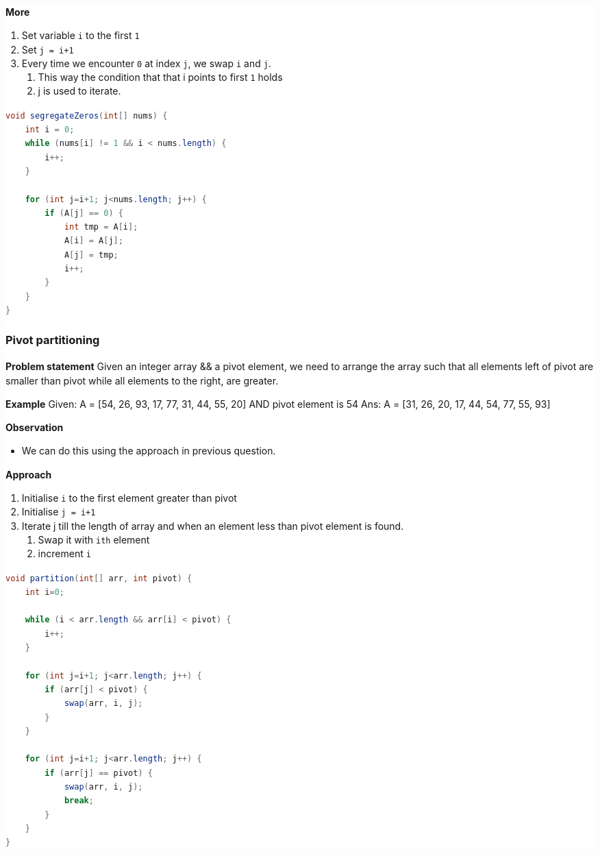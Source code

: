 **More**
1. Set variable `i` to the first `1`
2. Set `j = i+1`
3. Every time we encounter `0` at index `j`, we swap `i` and `j`. 
	1. This way the condition that that i points to first `1` holds
	2. j is used to iterate.

```java
void segregateZeros(int[] nums) {
	int i = 0;
	while (nums[i] != 1 && i < nums.length) {
		i++;
	}

	for (int j=i+1; j<nums.length; j++) {
		if (A[j] == 0) {
			int tmp = A[i];
			A[i] = A[j];
			A[j] = tmp;
			i++;
		}
	}
}
```

### Pivot partitioning

**Problem statement**
Given an integer array &&  a pivot element, we need to arrange the array such that all elements left of pivot are smaller than pivot while all elements to the right, are greater.

**Example**
Given: A = [54, 26, 93, 17, 77, 31, 44, 55, 20] AND pivot element is 54
Ans: A = [31, 26, 20, 17, 44, 54, 77, 55, 93]

**Observation**
- We can do this using the approach in previous question.

**Approach**
1. Initialise `i` to the first element greater than pivot
2. Initialise `j = i+1`
3. Iterate j till the length of array and when an element less than pivot element is found.
	1. Swap it with `ith` element
	2. increment `i`

```java
void partition(int[] arr, int pivot) {
	int i=0;

	while (i < arr.length && arr[i] < pivot) {
		i++;
	}

	for (int j=i+1; j<arr.length; j++) {
		if (arr[j] < pivot) {
			swap(arr, i, j);
		}
	}

	for (int j=i+1; j<arr.length; j++) {
		if (arr[j] == pivot) {
			swap(arr, i, j);
			break;
		}
	}
}

```